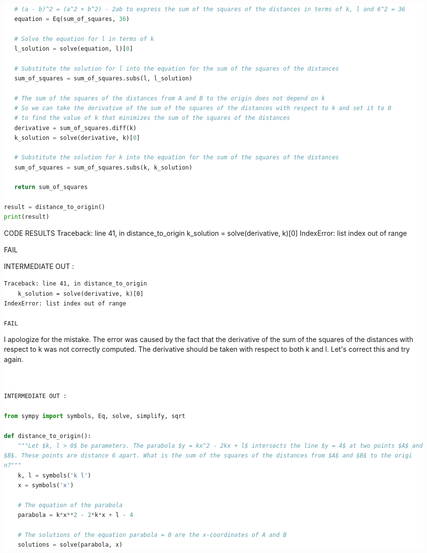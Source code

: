  ```python
    # (a - b)^2 = (a^2 + b^2) - 2ab to express the sum of the squares of the distances in terms of k, l and 6^2 = 36
    equation = Eq(sum_of_squares, 36)

    # Solve the equation for l in terms of k
    l_solution = solve(equation, l)[0]

    # Substitute the solution for l into the equation for the sum of the squares of the distances
    sum_of_squares = sum_of_squares.subs(l, l_solution)

    # The sum of the squares of the distances from A and B to the origin does not depend on k
    # So we can take the derivative of the sum of the squares of the distances with respect to k and set it to 0
    # to find the value of k that minimizes the sum of the squares of the distances
    derivative = sum_of_squares.diff(k)
    k_solution = solve(derivative, k)[0]

    # Substitute the solution for k into the equation for the sum of the squares of the distances
    sum_of_squares = sum_of_squares.subs(k, k_solution)

    return sum_of_squares

result = distance_to_origin()
print(result)
```

CODE RESULTS Traceback: line 41, in distance_to_origin
    k_solution = solve(derivative, k)[0]
IndexError: list index out of range

FAIL


INTERMEDIATE OUT :
```output
Traceback: line 41, in distance_to_origin
    k_solution = solve(derivative, k)[0]
IndexError: list index out of range

FAIL

```
I apologize for the mistake. The error was caused by the fact that the derivative of the sum of the squares of the distances with respect to k was not correctly computed. The derivative should be taken with respect to both k and l. Let's correct this and try again.

```python


INTERMEDIATE OUT :

from sympy import symbols, Eq, solve, simplify, sqrt

def distance_to_origin():
    """Let $k, l > 0$ be parameters. The parabola $y = kx^2 - 2kx + l$ intersects the line $y = 4$ at two points $A$ and $B$. These points are distance 6 apart. What is the sum of the squares of the distances from $A$ and $B$ to the origin?"""
    k, l = symbols('k l')
    x = symbols('x')

    # The equation of the parabola
    parabola = k*x**2 - 2*k*x + l - 4

    # The solutions of the equation parabola = 0 are the x-coordinates of A and B
    solutions = solve(parabola, x)

```